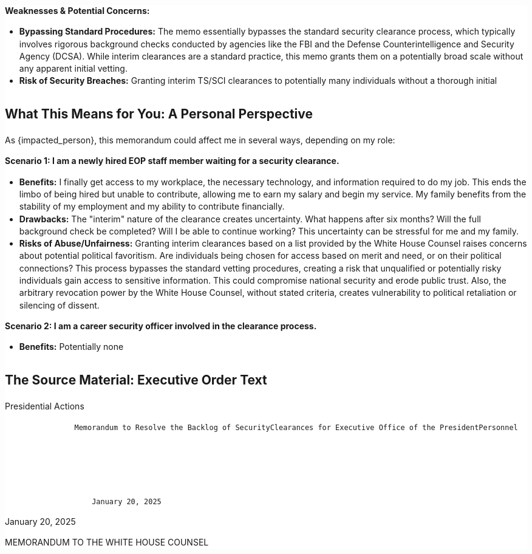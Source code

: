 **Weaknesses & Potential Concerns:**

*   **Bypassing Standard Procedures:** The memo essentially bypasses the standard security clearance process, which typically involves rigorous background checks conducted by agencies like the FBI and the Defense Counterintelligence and Security Agency (DCSA). While interim clearances are a standard practice, this memo grants them on a potentially broad scale without any apparent initial vetting.
*   **Risk of Security Breaches:** Granting interim TS/SCI clearances to potentially many individuals without a thorough initial

## What This Means for You:  A Personal Perspective

As {impacted_person}, this memorandum could affect me in several ways, depending on my role:

**Scenario 1: I am a newly hired EOP staff member waiting for a security clearance.**

* **Benefits:** I finally get access to my workplace, the necessary technology, and information required to do my job. This ends the limbo of being hired but unable to contribute, allowing me to earn my salary and begin my service. My family benefits from the stability of my employment and my ability to contribute financially.
* **Drawbacks:** The "interim" nature of the clearance creates uncertainty. What happens after six months? Will the full background check be completed? Will I be able to continue working? This uncertainty can be stressful for me and my family.
* **Risks of Abuse/Unfairness:** Granting interim clearances based on a list provided by the White House Counsel raises concerns about potential political favoritism.  Are individuals being chosen for access based on merit and need, or on their political connections?  This process bypasses the standard vetting procedures, creating a risk that unqualified or potentially risky individuals gain access to sensitive information.  This could compromise national security and erode public trust.  Also, the arbitrary revocation power by the White House Counsel, without stated criteria, creates vulnerability to political retaliation or silencing of dissent.

**Scenario 2: I am a career security officer involved in the clearance process.**

* **Benefits:**  Potentially none

## The Source Material: Executive Order Text

Presidential Actions				
			
							
					Memorandum to Resolve the Backlog of SecurityClearances for Executive Office of the PresidentPersonnel				
			
			
				
										
					
						January 20, 2025					
				

			
					
	




January 20, 2025



MEMORANDUM TO THE WHITE HOUSE COUNSEL

